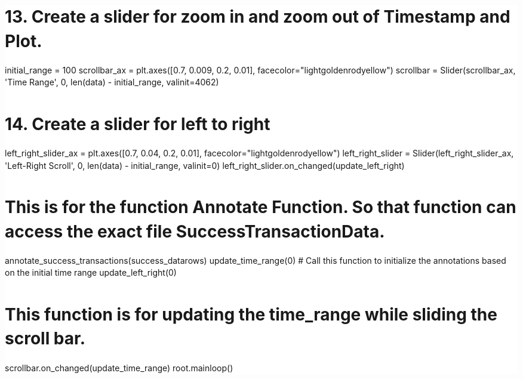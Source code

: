 # 13. Create a slider for zoom in and zoom out of Timestamp and Plot.
initial_range = 100
scrollbar_ax = plt.axes([0.7, 0.009, 0.2, 0.01], facecolor="lightgoldenrodyellow")
scrollbar = Slider(scrollbar_ax, 'Time Range', 0, len(data) - initial_range, valinit=4062)
# 14. Create a slider for left to right
left_right_slider_ax = plt.axes([0.7, 0.04, 0.2, 0.01], facecolor="lightgoldenrodyellow")
left_right_slider = Slider(left_right_slider_ax, 'Left-Right Scroll', 0, len(data) - initial_range, valinit=0)
left_right_slider.on_changed(update_left_right)

# This is for the function Annotate Function. So that function can access the exact file SuccessTransactionData.
annotate_success_transactions(success_datarows)
update_time_range(0)  # Call this function to initialize the annotations based on the initial time range
update_left_right(0)

# This function is for updating the time_range while sliding the scroll bar.
scrollbar.on_changed(update_time_range)
root.mainloop()
